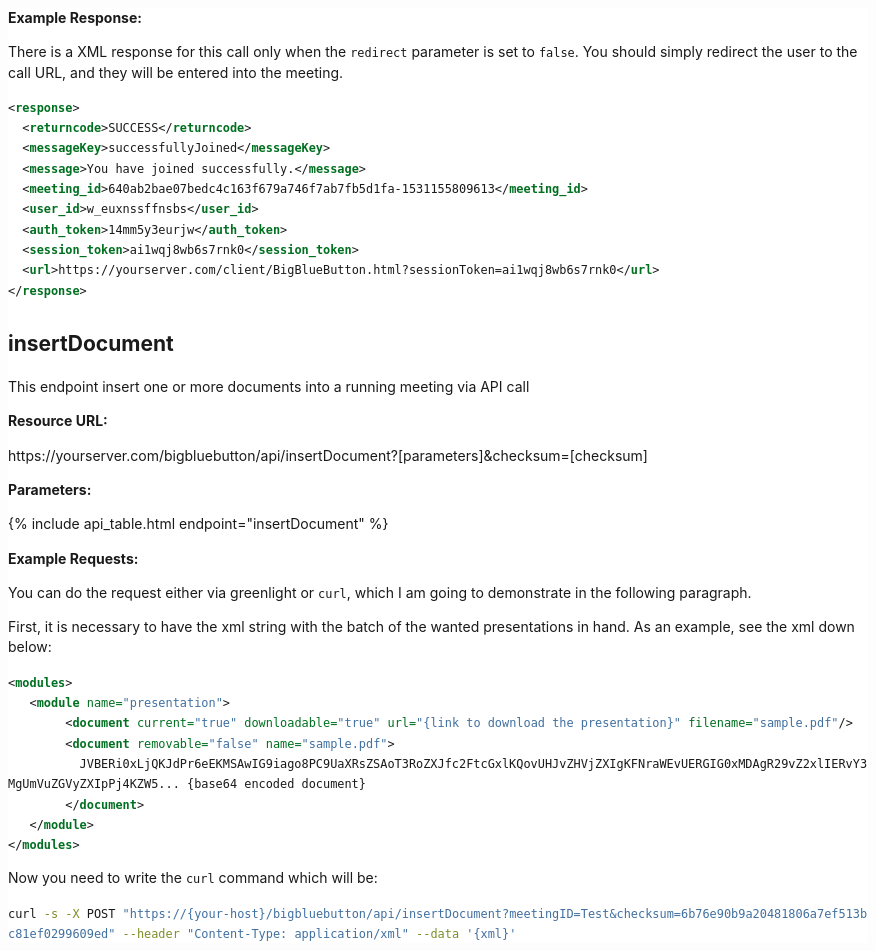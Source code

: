 **Example Response:**

There is a XML response for this call only when the `redirect` parameter is set to `false`. You should simply redirect the user to the call URL, and they will be entered into the meeting.

```xml
<response>
  <returncode>SUCCESS</returncode>
  <messageKey>successfullyJoined</messageKey>
  <message>You have joined successfully.</message>
  <meeting_id>640ab2bae07bedc4c163f679a746f7ab7fb5d1fa-1531155809613</meeting_id>
  <user_id>w_euxnssffnsbs</user_id>
  <auth_token>14mm5y3eurjw</auth_token>
  <session_token>ai1wqj8wb6s7rnk0</session_token>
  <url>https://yourserver.com/client/BigBlueButton.html?sessionToken=ai1wqj8wb6s7rnk0</url>
</response>
```

## insertDocument

This endpoint insert one or more documents into a running meeting via API call

**Resource URL:**

https&#58;//yourserver.com/bigbluebutton/api/insertDocument?[parameters]&checksum=[checksum]

**Parameters:**

{% include api_table.html endpoint="insertDocument" %}

**Example Requests:**

You can do the request either via greenlight or `curl`, which I am going to demonstrate in the following paragraph.

First, it is necessary to have the xml string with the batch of the wanted presentations in hand. As an example, see the xml down below:

``` xml
<modules>
   <module name="presentation">
        <document current="true" downloadable="true" url="{link to download the presentation}" filename="sample.pdf"/>
        <document removable="false" name="sample.pdf">
          JVBERi0xLjQKJdPr6eEKMSAwIG9iago8PC9UaXRsZSAoT3RoZXJfc2FtcGxlKQovUHJvZHVjZXIgKFNraWEvUERGIG0xMDAgR29vZ2xlIERvY3MgUmVuZGVyZXIpPj4KZW5... {base64 encoded document}
        </document>
   </module>
</modules>
```

Now you need to write the `curl` command which will be:

``` bash
curl -s -X POST "https://{your-host}/bigbluebutton/api/insertDocument?meetingID=Test&checksum=6b76e90b9a20481806a7ef513bc81ef0299609ed" --header "Content-Type: application/xml" --data '{xml}'
```
